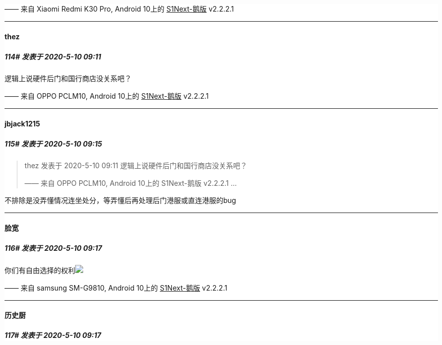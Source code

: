 —— 来自 Xiaomi Redmi K30 Pro, Android 10上的 [S1Next-鹅版](https://github.com/ykrank/S1-Next/releases) v2.2.2.1







*****

####  thez  
##### 114#       发表于 2020-5-10 09:11




逻辑上说硬件后门和国行商店没关系吧？

—— 来自 OPPO PCLM10, Android 10上的 [S1Next-鹅版](https://github.com/ykrank/S1-Next/releases) v2.2.2.1







*****

####  jbjack1215  
##### 115#       发表于 2020-5-10 09:15



<blockquote>thez 发表于 2020-5-10 09:11
逻辑上说硬件后门和国行商店没关系吧？


—— 来自 OPPO PCLM10, Android 10上的 S1Next-鹅版 v2.2.2.1 ...</blockquote>
不排除是没弄懂情况连坐处分，等弄懂后再处理后门港服或直连港服的bug







*****

####  脸宽  
##### 116#       发表于 2020-5-10 09:17




你们有自由选择的权利<img src="https://static.saraba1st.com/image/smiley/face2017/009.gif" referrerpolicy="no-referrer">

—— 来自 samsung SM-G9810, Android 10上的 [S1Next-鹅版](https://github.com/ykrank/S1-Next/releases) v2.2.2.1







*****

####  历史厨  
##### 117#       发表于 2020-5-10 09:17
